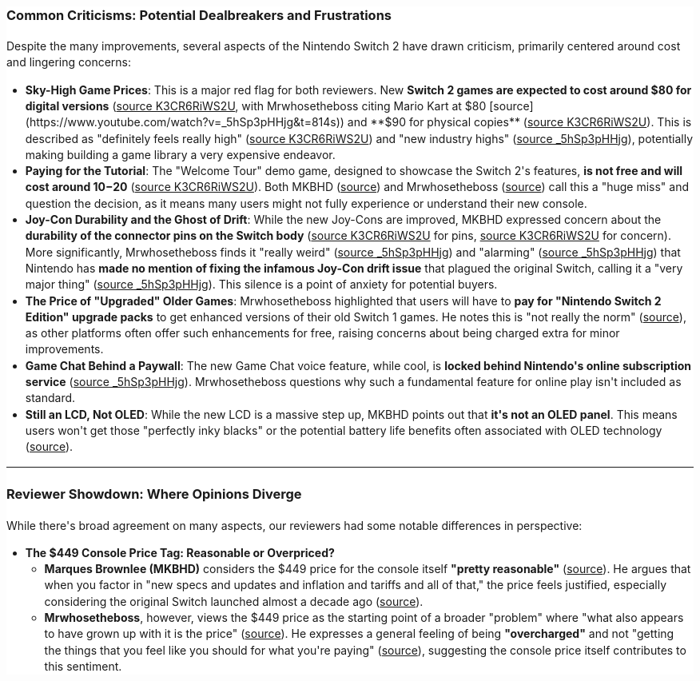 
### Common Criticisms: Potential Dealbreakers and Frustrations

Despite the many improvements, several aspects of the Nintendo Switch 2 have drawn criticism, primarily centered around cost and lingering concerns:

*   **Sky-High Game Prices**: This is a major red flag for both reviewers. New **Switch 2 games are expected to cost around $80 for digital versions** ([source K3CR6RiWS2U](https://www.youtube.com/watch?v=K3CR6RiWS2U&t=662s), with Mrwhosetheboss citing Mario Kart at $80 [source](https://www.youtube.com/watch?v=_5hSp3pHHjg&t=814s)) and **$90 for physical copies** ([source K3CR6RiWS2U](https://www.youtube.com/watch?v=K3CR6RiWS2U&t=667s)). This is described as "definitely feels really high" ([source K3CR6RiWS2U](https://www.youtube.com/watch?v=K3CR6RiWS2U&t=669s)) and "new industry highs" ([source _5hSp3pHHjg](https://www.youtube.com/watch?v=_5hSp3pHHjg&t=824s)), potentially making building a game library a very expensive endeavor.
*   **Paying for the Tutorial**: The "Welcome Tour" demo game, designed to showcase the Switch 2's features, **is not free and will cost around $10-$20** ([source K3CR6RiWS2U](https://www.youtube.com/watch?v=K3CR6RiWS2U&t=729s)). Both MKBHD ([source](https://www.youtube.com/watch?v=K3CR6RiWS2U&t=736s)) and Mrwhosetheboss ([source](https://www.youtube.com/watch?v=_5hSp3pHHjg&t=860s)) call this a "huge miss" and question the decision, as it means many users might not fully experience or understand their new console.
*   **Joy-Con Durability and the Ghost of Drift**: While the new Joy-Cons are improved, MKBHD expressed concern about the **durability of the connector pins on the Switch body** ([source K3CR6RiWS2U](https://www.youtube.com/watch?v=K3CR6RiWS2U&t=241s) for pins, [source K3CR6RiWS2U](https://www.youtube.com/watch?v=K3CR6RiWS2U&t=243s) for concern). More significantly, Mrwhosetheboss finds it "really weird" ([source _5hSp3pHHjg](https://www.youtube.com/watch?v=_5hSp3pHHjg&t=384s)) and "alarming" ([source _5hSp3pHHjg](https://www.youtube.com/watch?v=_5hSp3pHHjg&t=406s)) that Nintendo has **made no mention of fixing the infamous Joy-Con drift issue** that plagued the original Switch, calling it a "very major thing" ([source _5hSp3pHHjg](https://www.youtube.com/watch?v=_5hSp3pHHjg&t=403s)). This silence is a point of anxiety for potential buyers.
*   **The Price of "Upgraded" Older Games**: Mrwhosetheboss highlighted that users will have to **pay for "Nintendo Switch 2 Edition" upgrade packs** to get enhanced versions of their old Switch 1 games. He notes this is "not really the norm" ([source](https://www.youtube.com/watch?v=_5hSp3pHHjg&t=777s)), as other platforms often offer such enhancements for free, raising concerns about being charged extra for minor improvements.
*   **Game Chat Behind a Paywall**: The new Game Chat voice feature, while cool, is **locked behind Nintendo's online subscription service** ([source _5hSp3pHHjg](https://www.youtube.com/watch?v=_5hSp3pHHjg&t=853s)). Mrwhosetheboss questions why such a fundamental feature for online play isn't included as standard.
*   **Still an LCD, Not OLED**: While the new LCD is a massive step up, MKBHD points out that **it's not an OLED panel**. This means users won't get those "perfectly inky blacks" or the potential battery life benefits often associated with OLED technology ([source](https://www.youtube.com/watch?v=K3CR6RiWS2U&t=81s)).

---

### Reviewer Showdown: Where Opinions Diverge

While there's broad agreement on many aspects, our reviewers had some notable differences in perspective:

*   **The $449 Console Price Tag: Reasonable or Overpriced?**
    *   **Marques Brownlee (MKBHD)** considers the $449 price for the console itself **"pretty reasonable"** ([source](https://www.youtube.com/watch?v=K3CR6RiWS2U&t=640s)). He argues that when you factor in "new specs and updates and inflation and tariffs and all of that," the price feels justified, especially considering the original Switch launched almost a decade ago ([source](https://www.youtube.com/watch?v=K3CR6RiWS2U&t=634s)).
    *   **Mrwhosetheboss**, however, views the $449 price as the starting point of a broader "problem" where "what also appears to have grown up with it is the price" ([source](https://www.youtube.com/watch?v=_5hSp3pHHjg&t=31s)). He expresses a general feeling of being **"overcharged"** and not "getting the things that you feel like you should for what you're paying" ([source](https://www.youtube.com/watch?v=_5hSp3pHHjg&t=41s)), suggesting the console price itself contributes to this sentiment.
